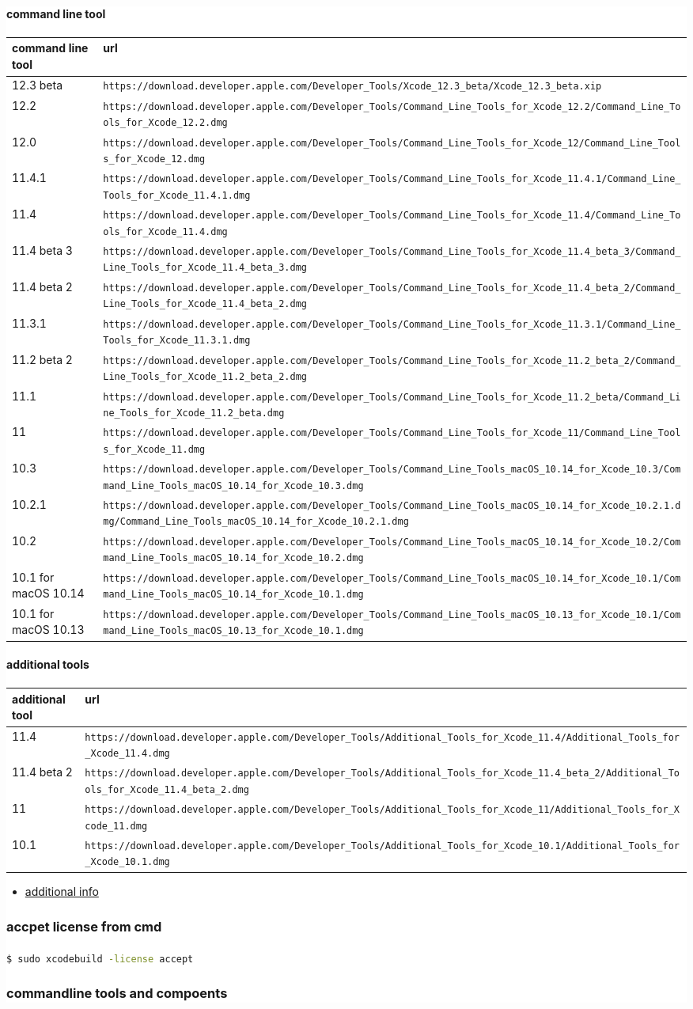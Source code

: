 #### command line tool

| command line tool | url |
| :--- | :--- |
| 12.3 beta | `https://download.developer.apple.com/Developer_Tools/Xcode_12.3_beta/Xcode_12.3_beta.xip` |
| 12.2 | `https://download.developer.apple.com/Developer_Tools/Command_Line_Tools_for_Xcode_12.2/Command_Line_Tools_for_Xcode_12.2.dmg` |
| 12.0 | `https://download.developer.apple.com/Developer_Tools/Command_Line_Tools_for_Xcode_12/Command_Line_Tools_for_Xcode_12.dmg` |
| 11.4.1 | `https://download.developer.apple.com/Developer_Tools/Command_Line_Tools_for_Xcode_11.4.1/Command_Line_Tools_for_Xcode_11.4.1.dmg` |
| 11.4 | `https://download.developer.apple.com/Developer_Tools/Command_Line_Tools_for_Xcode_11.4/Command_Line_Tools_for_Xcode_11.4.dmg` |
| 11.4 beta 3 | `https://download.developer.apple.com/Developer_Tools/Command_Line_Tools_for_Xcode_11.4_beta_3/Command_Line_Tools_for_Xcode_11.4_beta_3.dmg` |
| 11.4 beta 2 | `https://download.developer.apple.com/Developer_Tools/Command_Line_Tools_for_Xcode_11.4_beta_2/Command_Line_Tools_for_Xcode_11.4_beta_2.dmg` |
| 11.3.1 | `https://download.developer.apple.com/Developer_Tools/Command_Line_Tools_for_Xcode_11.3.1/Command_Line_Tools_for_Xcode_11.3.1.dmg` |
| 11.2 beta 2 | `https://download.developer.apple.com/Developer_Tools/Command_Line_Tools_for_Xcode_11.2_beta_2/Command_Line_Tools_for_Xcode_11.2_beta_2.dmg` |
| 11.1 | `https://download.developer.apple.com/Developer_Tools/Command_Line_Tools_for_Xcode_11.2_beta/Command_Line_Tools_for_Xcode_11.2_beta.dmg` |
| 11 | `https://download.developer.apple.com/Developer_Tools/Command_Line_Tools_for_Xcode_11/Command_Line_Tools_for_Xcode_11.dmg` |
| 10.3 | `https://download.developer.apple.com/Developer_Tools/Command_Line_Tools_macOS_10.14_for_Xcode_10.3/Command_Line_Tools_macOS_10.14_for_Xcode_10.3.dmg` |
| 10.2.1 | `https://download.developer.apple.com/Developer_Tools/Command_Line_Tools_macOS_10.14_for_Xcode_10.2.1.dmg/Command_Line_Tools_macOS_10.14_for_Xcode_10.2.1.dmg` |
| 10.2 | `https://download.developer.apple.com/Developer_Tools/Command_Line_Tools_macOS_10.14_for_Xcode_10.2/Command_Line_Tools_macOS_10.14_for_Xcode_10.2.dmg` |
| 10.1 for macOS 10.14 | `https://download.developer.apple.com/Developer_Tools/Command_Line_Tools_macOS_10.14_for_Xcode_10.1/Command_Line_Tools_macOS_10.14_for_Xcode_10.1.dmg` |
| 10.1 for macOS 10.13 | `https://download.developer.apple.com/Developer_Tools/Command_Line_Tools_macOS_10.13_for_Xcode_10.1/Command_Line_Tools_macOS_10.13_for_Xcode_10.1.dmg` |

#### additional tools

| additional tool | url |
| :--- | :--- |
| 11.4 | `https://download.developer.apple.com/Developer_Tools/Additional_Tools_for_Xcode_11.4/Additional_Tools_for_Xcode_11.4.dmg` |
| 11.4 beta 2 | `https://download.developer.apple.com/Developer_Tools/Additional_Tools_for_Xcode_11.4_beta_2/Additional_Tools_for_Xcode_11.4_beta_2.dmg` |
| 11 | `https://download.developer.apple.com/Developer_Tools/Additional_Tools_for_Xcode_11/Additional_Tools_for_Xcode_11.dmg` |
| 10.1 | `https://download.developer.apple.com/Developer_Tools/Additional_Tools_for_Xcode_10.1/Additional_Tools_for_Xcode_10.1.dmg` |

* [additional info](https://stackoverflow.com/a/44390183/2940319)

### accpet license from cmd

```bash
$ sudo xcodebuild -license accept
```

### commandline tools and compoents
